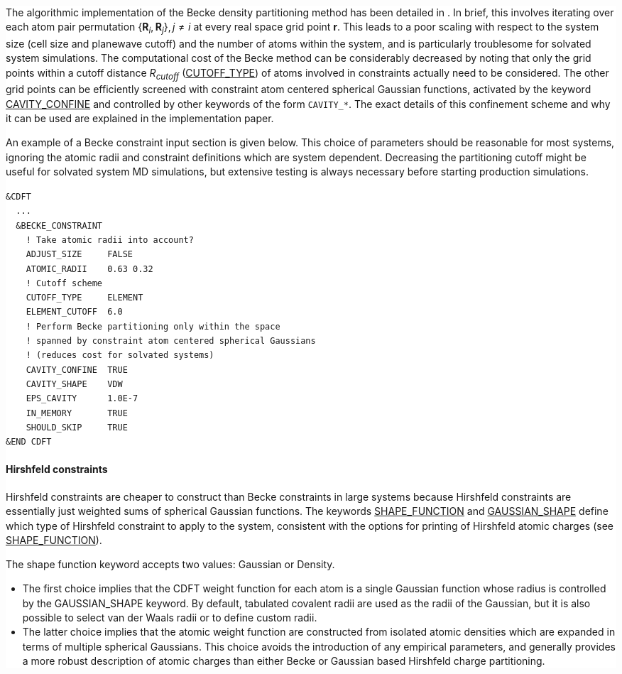 The algorithmic implementation of the Becke density partitioning method has been detailed in
[](#Holmberg2017). In brief, this involves iterating over each atom pair permutation
$\{\mathbf{R}_i, \mathbf{R}_j\}, j\neq i$ at every real space grid point $\mathbf{r}$. This leads to
a poor scaling with respect to the system size (cell size and planewave cutoff) and the number of
atoms within the system, and is particularly troublesome for solvated system simulations. The
computational cost of the Becke method can be considerably decreased by noting that only the grid
points within a cutoff distance $R_{cutoff}$
([CUTOFF_TYPE](#CP2K_INPUT.FORCE_EVAL.DFT.QS.CDFT.BECKE_CONSTRAINT.CUTOFF_TYPE)) of atoms involved
in constraints actually need to be considered. The other grid points can be efficiently screened
with constraint atom centered spherical Gaussian functions, activated by the keyword
[CAVITY_CONFINE](#CP2K_INPUT.FORCE_EVAL.DFT.QS.CDFT.BECKE_CONSTRAINT.CAVITY_CONFINE) and controlled
by other keywords of the form `CAVITY_*`. The exact details of this confinement scheme and why it
can be used are explained in the implementation paper.

An example of a Becke constraint input section is given below. This choice of parameters should be
reasonable for most systems, ignoring the atomic radii and constraint definitions which are system
dependent. Decreasing the partitioning cutoff might be useful for solvated system MD simulations,
but extensive testing is always necessary before starting production simulations.

```none
&CDFT
  ...
  &BECKE_CONSTRAINT
    ! Take atomic radii into account?
    ADJUST_SIZE     FALSE
    ATOMIC_RADII    0.63 0.32
    ! Cutoff scheme
    CUTOFF_TYPE     ELEMENT
    ELEMENT_CUTOFF  6.0
    ! Perform Becke partitioning only within the space
    ! spanned by constraint atom centered spherical Gaussians
    ! (reduces cost for solvated systems)
    CAVITY_CONFINE  TRUE
    CAVITY_SHAPE    VDW
    EPS_CAVITY      1.0E-7
    IN_MEMORY       TRUE
    SHOULD_SKIP     TRUE
&END CDFT
```

#### Hirshfeld constraints

Hirshfeld constraints are cheaper to construct than Becke constraints in large systems because
Hirshfeld constraints are essentially just weighted sums of spherical Gaussian functions. The
keywords [SHAPE_FUNCTION](#CP2K_INPUT.FORCE_EVAL.DFT.QS.CDFT.HIRSHFELD_CONSTRAINT.SHAPE_FUNCTION)
and [GAUSSIAN_SHAPE](#CP2K_INPUT.FORCE_EVAL.DFT.QS.CDFT.HIRSHFELD_CONSTRAINT.GAUSSIAN_SHAPE) define
which type of Hirshfeld constraint to apply to the system, consistent with the options for printing
of Hirshfeld atomic charges (see
[SHAPE_FUNCTION](#CP2K_INPUT.FORCE_EVAL.DFT.PRINT.HIRSHFELD.SHAPE_FUNCTION)).

The shape function keyword accepts two values: Gaussian or Density.

- The first choice implies that the CDFT weight function for each atom is a single Gaussian function
  whose radius is controlled by the GAUSSIAN_SHAPE keyword. By default, tabulated covalent radii are
  used as the radii of the Gaussian, but it is also possible to select van der Waals radii or to
  define custom radii.
- The latter choice implies that the atomic weight function are constructed from isolated atomic
  densities which are expanded in terms of multiple spherical Gaussians. This choice avoids the
  introduction of any empirical parameters, and generally provides a more robust description of
  atomic charges than either Becke or Gaussian based Hirshfeld charge partitioning.
